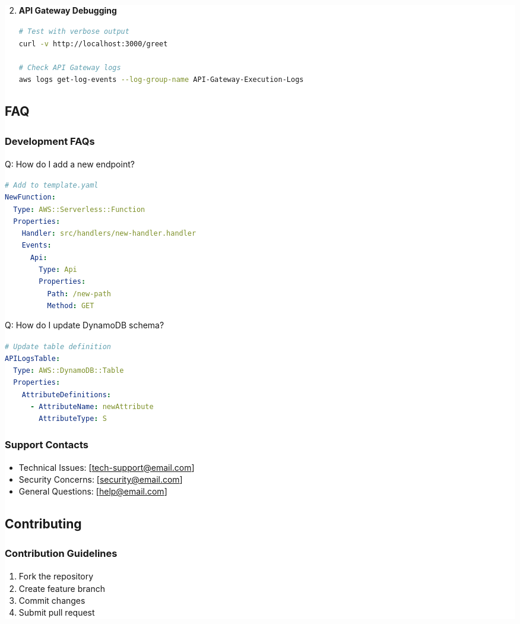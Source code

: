 2. **API Gateway Debugging**
   ```bash
   # Test with verbose output
   curl -v http://localhost:3000/greet

   # Check API Gateway logs
   aws logs get-log-events --log-group-name API-Gateway-Execution-Logs
   ```

## FAQ

### Development FAQs

Q: How do I add a new endpoint?
```yaml
# Add to template.yaml
NewFunction:
  Type: AWS::Serverless::Function
  Properties:
    Handler: src/handlers/new-handler.handler
    Events:
      Api:
        Type: Api
        Properties:
          Path: /new-path
          Method: GET
```

Q: How do I update DynamoDB schema?
```yaml
# Update table definition
APILogsTable:
  Type: AWS::DynamoDB::Table
  Properties:
    AttributeDefinitions:
      - AttributeName: newAttribute
        AttributeType: S
```

### Support Contacts

- Technical Issues: [tech-support@email.com]
- Security Concerns: [security@email.com]
- General Questions: [help@email.com]

## Contributing

### Contribution Guidelines

1. Fork the repository
2. Create feature branch
3. Commit changes
4. Submit pull request
